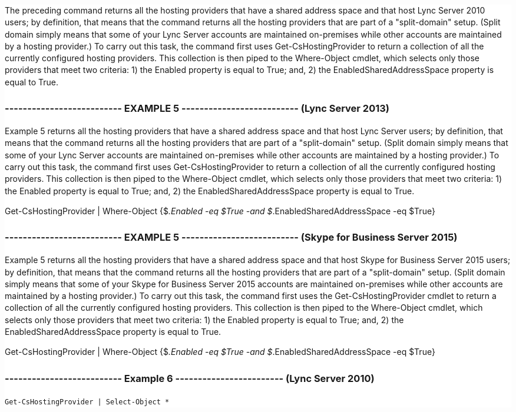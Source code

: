 The preceding command returns all the hosting providers that have a shared address space and that host Lync Server 2010 users; by definition, that means that the command returns all the hosting providers that are part of a "split-domain" setup.
(Split domain simply means that some of your Lync Server accounts are maintained on-premises while other accounts are maintained by a hosting provider.) To carry out this task, the command first uses Get-CsHostingProvider to return a collection of all the currently configured hosting providers.
This collection is then piped to the Where-Object cmdlet, which selects only those providers that meet two criteria: 1) the Enabled property is equal to  True; and, 2) the EnabledSharedAddressSpace property is equal to True.

### -------------------------- EXAMPLE 5 -------------------------- (Lync Server 2013)
```

```

Example 5 returns all the hosting providers that have a shared address space and that host Lync Server users; by definition, that means that the command returns all the hosting providers that are part of a "split-domain" setup.
(Split domain simply means that some of your Lync Server accounts are maintained on-premises while other accounts are maintained by a hosting provider.) To carry out this task, the command first uses Get-CsHostingProvider to return a collection of all the currently configured hosting providers.
This collection is then piped to the Where-Object cmdlet, which selects only those providers that meet two criteria: 1) the Enabled property is equal to True; and, 2) the EnabledSharedAddressSpace property is equal to True.

Get-CsHostingProvider | Where-Object {$_.Enabled -eq $True -and $_.EnabledSharedAddressSpace -eq $True}

### -------------------------- EXAMPLE 5 -------------------------- (Skype for Business Server 2015)
```

```

Example 5 returns all the hosting providers that have a shared address space and that host Skype for Business Server 2015 users; by definition, that means that the command returns all the hosting providers that are part of a "split-domain" setup.
(Split domain simply means that some of your Skype for Business Server 2015 accounts are maintained on-premises while other accounts are maintained by a hosting provider.) To carry out this task, the command first uses the Get-CsHostingProvider cmdlet to return a collection of all the currently configured hosting providers.
This collection is then piped to the Where-Object cmdlet, which selects only those providers that meet two criteria: 1) the Enabled property is equal to True; and, 2) the EnabledSharedAddressSpace property is equal to True.

Get-CsHostingProvider | Where-Object {$_.Enabled -eq $True -and $_.EnabledSharedAddressSpace -eq $True}

### -------------------------- Example 6 ------------------------ (Lync Server 2010)
```
Get-CsHostingProvider | Select-Object *
```
